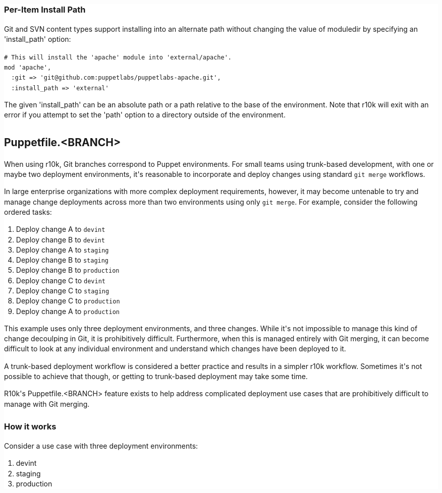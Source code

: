 ### Per-Item Install Path

Git and SVN content types support installing into an alternate path without changing
the value of moduledir by specifying an 'install\_path' option:

```
# This will install the 'apache' module into 'external/apache'.
mod 'apache',
  :git => 'git@github.com:puppetlabs/puppetlabs-apache.git',
  :install_path => 'external'
```

The given 'install\_path' can be an absolute path or a path relative to the base of
the environment. Note that r10k will exit with an error if you attempt to set the
'path' option to a directory outside of the environment.

## Puppetfile.\<BRANCH\>

When using r10k, Git branches correspond to Puppet environments. For small teams using trunk-based development, with one or maybe two deployment environments, it's reasonable to incorporate and deploy changes using standard `git merge` workflows.

In large enterprise organizations with more complex deployment requirements, however, it may become untenable to try and manage change deployments across more than two environments using only `git merge`. For example, consider the following ordered tasks:

1. Deploy change A to `devint`
2. Deploy change B to `devint`
3. Deploy change A to `staging`
4. Deploy change B to `staging`
5. Deploy change B to `production`
6. Deploy change C to `devint`
7. Deploy change C to `staging`
8. Deploy change C to `production`
9. Deploy change A to `production`

This example uses only three deployment environments, and three changes. While it's not impossible to manage this kind of change decoulping in Git, it is prohibitively difficult. Furthermore, when this is managed entirely with Git merging, it can become difficult to look at any individual environment and understand which changes have been deployed to it.

A trunk-based deployment workflow is considered a better practice and results in a simpler r10k workflow. Sometimes it's not possible to achieve that though, or getting to trunk-based deployment may take some time.

R10k's Puppetfile.\<BRANCH\> feature exists to help address complicated deployment use cases that are prohibitively difficult to manage with Git merging.

### How it works

Consider a use case with three deployment environments:

1. devint
2. staging
3. production
